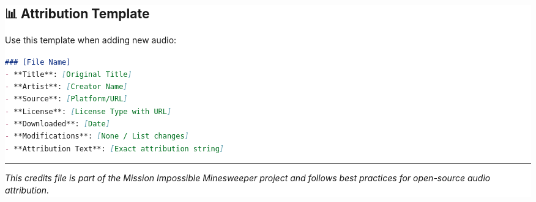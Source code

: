 ## 📊 Attribution Template

Use this template when adding new audio:

```markdown
### [File Name]
- **Title**: [Original Title]
- **Artist**: [Creator Name]
- **Source**: [Platform/URL]
- **License**: [License Type with URL]
- **Downloaded**: [Date]
- **Modifications**: [None / List changes]
- **Attribution Text**: [Exact attribution string]
```

---

*This credits file is part of the Mission Impossible Minesweeper project and follows best practices for open-source audio attribution.*
